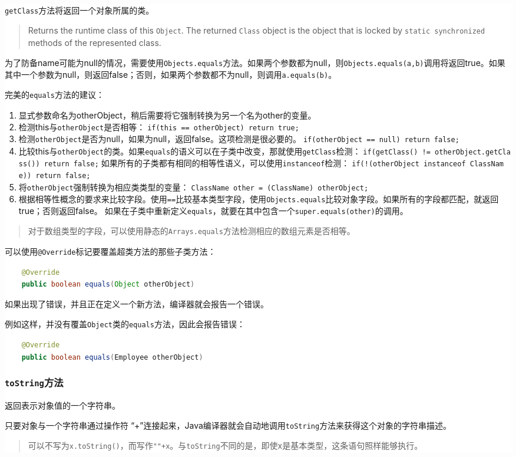 

`getClass`方法将返回一个对象所属的类。

> Returns the runtime class of this `Object`. The returned `Class` object is the object that is locked by `static synchronized` methods of the represented class.

为了防备name可能为null的情况，需要使用`Objects.equals`方法。如果两个参数都为null，则`Objects.equals(a,b)`调用将返回true。如果其中一个参数为null，则返回false；否则，如果两个参数都不为null，则调用`a.equals(b)`。



完美的`equals`方法的建议：

1. 显式参数命名为otherObject，稍后需要将它强制转换为另一个名为other的变量。
2. 检测this与`otherObject`是否相等：
   `if(this == otherObject) return true;`
3. 检测`otherObject`是否为null，如果为null，返回false。这项检测是很必要的。
   `if(otherObject == null) return false;`
4. 比较this与`otherObject`的类。如果`equals`的语义可以在子类中改变，那就使用`getClass`检测：
   `if(getClass() != otherObject.getClass()) return false;`
   如果所有的子类都有相同的相等性语义，可以使用`instanceof`检测：
   `if(!(otherObject instanceof ClassName)) return false;`
5. 将`otherObject`强制转换为相应类类型的变量：
   `ClassName other = (ClassName) otherObject;`
6. 根据相等性概念的要求来比较字段。使用`==`比较基本类型字段，使用`Objects.equals`比较对象字段。如果所有的字段都匹配，就返回true；否则返回false。
   如果在子类中重新定义`equals`，就要在其中包含一个`super.equals(other)`的调用。



> 对于数组类型的字段，可以使用静态的`Arrays.equals`方法检测相应的数组元素是否相等。



可以使用`@Override`标记要覆盖超类方法的那些子类方法：

```java
    @Override
    public boolean equals(Object otherObject)
```

如果出现了错误，并且正在定义一个新方法，编译器就会报告一个错误。

例如这样，并没有覆盖`Object`类的`equals`方法，因此会报告错误：

```java
    @Override
    public boolean equals(Employee otherObject)
```



### `toString`方法

返回表示对象值的一个字符串。

只要对象与一个字符串通过操作符 “+”连接起来，Java编译器就会自动地调用`toString`方法来获得这个对象的字符串描述。



> 可以不写为`x.toString()`，而写作`""+x`。与`toString`不同的是，即使x是基本类型，这条语句照样能够执行。


